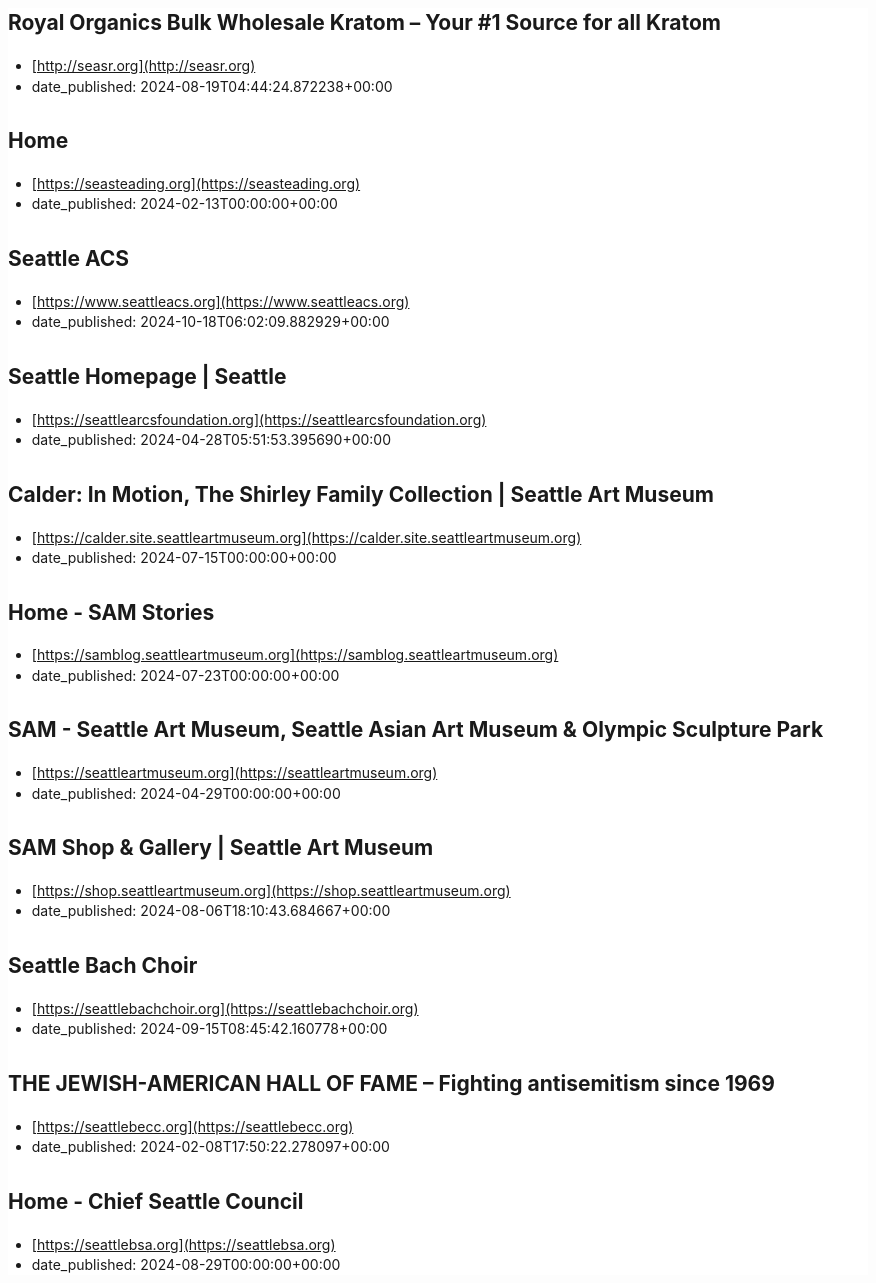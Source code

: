  ## Royal Organics Bulk Wholesale Kratom – Your #1 Source for all Kratom
 - [http://seasr.org](http://seasr.org)
 - date_published: 2024-08-19T04:44:24.872238+00:00

 ## Home
 - [https://seasteading.org](https://seasteading.org)
 - date_published: 2024-02-13T00:00:00+00:00

 ## Seattle ACS
 - [https://www.seattleacs.org](https://www.seattleacs.org)
 - date_published: 2024-10-18T06:02:09.882929+00:00

 ## Seattle Homepage | Seattle
 - [https://seattlearcsfoundation.org](https://seattlearcsfoundation.org)
 - date_published: 2024-04-28T05:51:53.395690+00:00

 ## Calder: In Motion, The Shirley Family Collection | Seattle Art Museum
 - [https://calder.site.seattleartmuseum.org](https://calder.site.seattleartmuseum.org)
 - date_published: 2024-07-15T00:00:00+00:00

 ## Home - SAM Stories
 - [https://samblog.seattleartmuseum.org](https://samblog.seattleartmuseum.org)
 - date_published: 2024-07-23T00:00:00+00:00

 ## SAM - Seattle Art Museum, Seattle Asian Art Museum & Olympic Sculpture Park
 - [https://seattleartmuseum.org](https://seattleartmuseum.org)
 - date_published: 2024-04-29T00:00:00+00:00

 ## SAM Shop & Gallery | Seattle Art Museum
 - [https://shop.seattleartmuseum.org](https://shop.seattleartmuseum.org)
 - date_published: 2024-08-06T18:10:43.684667+00:00

 ## Seattle Bach Choir
 - [https://seattlebachchoir.org](https://seattlebachchoir.org)
 - date_published: 2024-09-15T08:45:42.160778+00:00

 ## THE JEWISH-AMERICAN HALL OF FAME – Fighting antisemitism since 1969
 - [https://seattlebecc.org](https://seattlebecc.org)
 - date_published: 2024-02-08T17:50:22.278097+00:00

 ## Home - Chief Seattle Council
 - [https://seattlebsa.org](https://seattlebsa.org)
 - date_published: 2024-08-29T00:00:00+00:00
